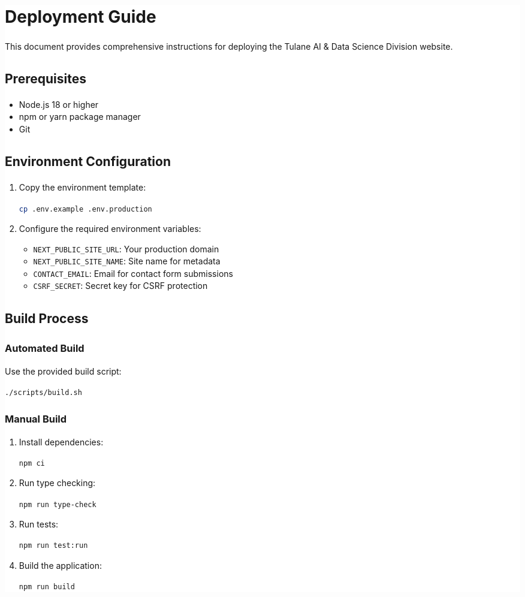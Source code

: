 # Deployment Guide

This document provides comprehensive instructions for deploying the Tulane AI & Data Science Division website.

## Prerequisites

- Node.js 18 or higher
- npm or yarn package manager
- Git

## Environment Configuration

1. Copy the environment template:
   ```bash
   cp .env.example .env.production
   ```

2. Configure the required environment variables:
   - `NEXT_PUBLIC_SITE_URL`: Your production domain
   - `NEXT_PUBLIC_SITE_NAME`: Site name for metadata
   - `CONTACT_EMAIL`: Email for contact form submissions
   - `CSRF_SECRET`: Secret key for CSRF protection

## Build Process

### Automated Build

Use the provided build script:
```bash
./scripts/build.sh
```

### Manual Build

1. Install dependencies:
   ```bash
   npm ci
   ```

2. Run type checking:
   ```bash
   npm run type-check
   ```

3. Run tests:
   ```bash
   npm run test:run
   ```

4. Build the application:
   ```bash
   npm run build
   ```
